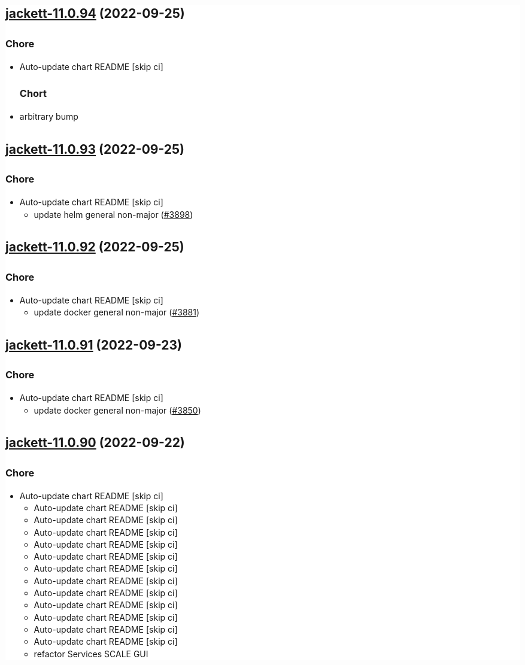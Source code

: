 
## [jackett-11.0.94](https://github.com/truecharts/charts/compare/jackett-11.0.93...jackett-11.0.94) (2022-09-25)

### Chore

- Auto-update chart README [skip ci]

  ### Chort

- arbitrary bump




## [jackett-11.0.93](https://github.com/truecharts/charts/compare/jackett-11.0.92...jackett-11.0.93) (2022-09-25)

### Chore

- Auto-update chart README [skip ci]
  - update helm general non-major ([#3898](https://github.com/truecharts/charts/issues/3898))




## [jackett-11.0.92](https://github.com/truecharts/charts/compare/jackett-11.0.91...jackett-11.0.92) (2022-09-25)

### Chore

- Auto-update chart README [skip ci]
  - update docker general non-major ([#3881](https://github.com/truecharts/charts/issues/3881))




## [jackett-11.0.91](https://github.com/truecharts/charts/compare/jackett-11.0.90...jackett-11.0.91) (2022-09-23)

### Chore

- Auto-update chart README [skip ci]
  - update docker general non-major ([#3850](https://github.com/truecharts/charts/issues/3850))




## [jackett-11.0.90](https://github.com/truecharts/charts/compare/jackett-11.0.83...jackett-11.0.90) (2022-09-22)

### Chore

- Auto-update chart README [skip ci]
  - Auto-update chart README [skip ci]
  - Auto-update chart README [skip ci]
  - Auto-update chart README [skip ci]
  - Auto-update chart README [skip ci]
  - Auto-update chart README [skip ci]
  - Auto-update chart README [skip ci]
  - Auto-update chart README [skip ci]
  - Auto-update chart README [skip ci]
  - Auto-update chart README [skip ci]
  - Auto-update chart README [skip ci]
  - Auto-update chart README [skip ci]
  - Auto-update chart README [skip ci]
  - refactor Services SCALE GUI